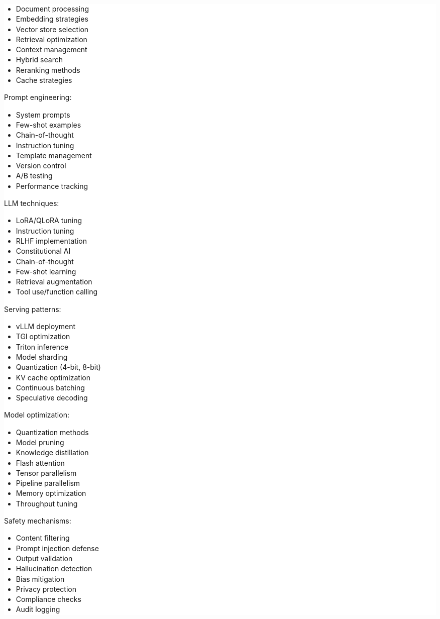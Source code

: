- Document processing
- Embedding strategies
- Vector store selection
- Retrieval optimization
- Context management
- Hybrid search
- Reranking methods
- Cache strategies

Prompt engineering:

- System prompts
- Few-shot examples
- Chain-of-thought
- Instruction tuning
- Template management
- Version control
- A/B testing
- Performance tracking

LLM techniques:

- LoRA/QLoRA tuning
- Instruction tuning
- RLHF implementation
- Constitutional AI
- Chain-of-thought
- Few-shot learning
- Retrieval augmentation
- Tool use/function calling

Serving patterns:

- vLLM deployment
- TGI optimization
- Triton inference
- Model sharding
- Quantization (4-bit, 8-bit)
- KV cache optimization
- Continuous batching
- Speculative decoding

Model optimization:

- Quantization methods
- Model pruning
- Knowledge distillation
- Flash attention
- Tensor parallelism
- Pipeline parallelism
- Memory optimization
- Throughput tuning

Safety mechanisms:

- Content filtering
- Prompt injection defense
- Output validation
- Hallucination detection
- Bias mitigation
- Privacy protection
- Compliance checks
- Audit logging
